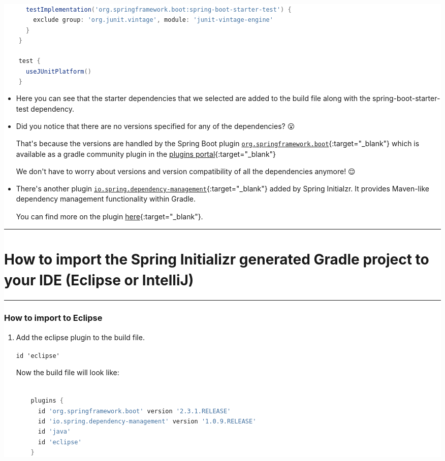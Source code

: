 ~~~ groovy
      testImplementation('org.springframework.boot:spring-boot-starter-test') {
        exclude group: 'org.junit.vintage', module: 'junit-vintage-engine'
      }
    }

    test {
      useJUnitPlatform()
    }

~~~

- Here you can see that the starter dependencies that we selected are added to the build file along with the spring-boot-starter-test dependency.

- Did you notice that there are no versions specified for any of the dependencies? :open_mouth:
  
  That's because the versions are handled by the Spring Boot plugin [`org.springframework.boot`](https://plugins.gradle.org/plugin/org.springframework.boot){:target="_blank"} which is available as a gradle community plugin in the [plugins portal](https://plugins.gradle.org/){:target="_blank"}
  
  We don't have to worry about versions and version compatibility of all the dependencies anymore! :relieved:

- There's another plugin [`io.spring.dependency-management`](https://plugins.gradle.org/plugin/io.spring.dependency-management){:target="_blank"} added by Spring Initialzr. It provides Maven-like dependency management functionality within Gradle.

  You can find more on the plugin [here](https://github.com/spring-gradle-plugins/dependency-management-plugin){:target="_blank"}.


<div id="ezoic-pub-ad-placeholder-118"> </div>


<hr>

# How to import the Spring Initializr generated Gradle project to your IDE (Eclipse or IntelliJ)

<hr>

### How to import to Eclipse

1. Add the eclipse plugin to the build file.
   
   `id 'eclipse'`
   
   Now the build file will look like:
    ~~~ groovy
      
        plugins {
          id 'org.springframework.boot' version '2.3.1.RELEASE'
          id 'io.spring.dependency-management' version '1.0.9.RELEASE'
          id 'java'
          id 'eclipse'
        }
